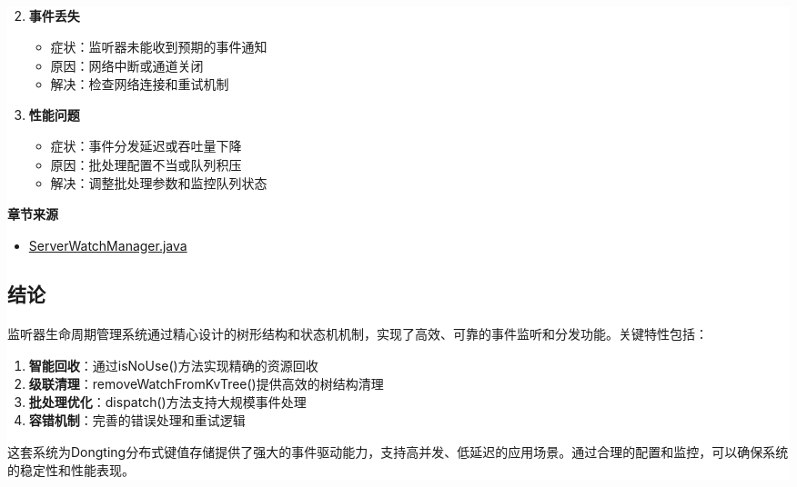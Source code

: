 2. **事件丢失**
   - 症状：监听器未能收到预期的事件通知
   - 原因：网络中断或通道关闭
   - 解决：检查网络连接和重试机制

3. **性能问题**
   - 症状：事件分发延迟或吞吐量下降
   - 原因：批处理配置不当或队列积压
   - 解决：调整批处理参数和监控队列状态

**章节来源**
- [ServerWatchManager.java](file://server/src/main/java/com/github/dtprj/dongting/dtkv/server/ServerWatchManager.java#L400-L450)

## 结论

监听器生命周期管理系统通过精心设计的树形结构和状态机机制，实现了高效、可靠的事件监听和分发功能。关键特性包括：

1. **智能回收**：通过isNoUse()方法实现精确的资源回收
2. **级联清理**：removeWatchFromKvTree()提供高效的树结构清理
3. **批处理优化**：dispatch()方法支持大规模事件处理
4. **容错机制**：完善的错误处理和重试逻辑

这套系统为Dongting分布式键值存储提供了强大的事件驱动能力，支持高并发、低延迟的应用场景。通过合理的配置和监控，可以确保系统的稳定性和性能表现。